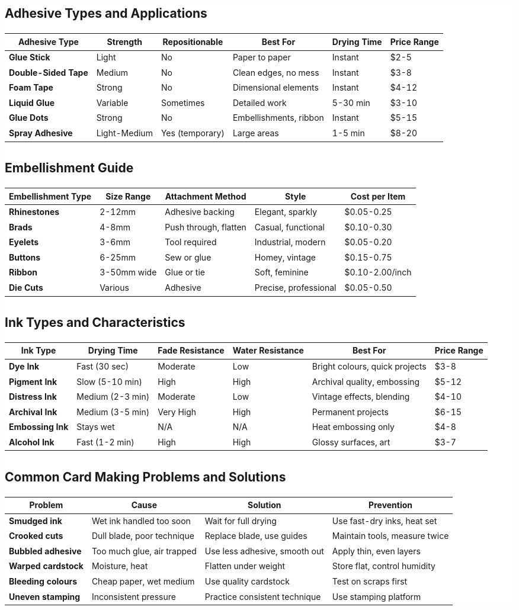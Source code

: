 ## Adhesive Types and Applications

| Adhesive Type | Strength | Repositionable | Best For | Drying Time | Price Range |
|---------------|----------|----------------|----------|-------------|-------------|
| **Glue Stick** | Light | No | Paper to paper | Instant | $2-5 |
| **Double-Sided Tape** | Medium | No | Clean edges, no mess | Instant | $3-8 |
| **Foam Tape** | Strong | No | Dimensional elements | Instant | $4-12 |
| **Liquid Glue** | Variable | Sometimes | Detailed work | 5-30 min | $3-10 |
| **Glue Dots** | Strong | No | Embellishments, ribbon | Instant | $5-15 |
| **Spray Adhesive** | Light-Medium | Yes (temporary) | Large areas | 1-5 min | $8-20 |

## Embellishment Guide

| Embellishment Type | Size Range | Attachment Method | Style | Cost per Item |
|-------------------|------------|-------------------|-------|---------------|
| **Rhinestones** | 2-12mm | Adhesive backing | Elegant, sparkly | $0.05-0.25 |
| **Brads** | 4-8mm | Push through, flatten | Casual, functional | $0.10-0.30 |
| **Eyelets** | 3-6mm | Tool required | Industrial, modern | $0.05-0.20 |
| **Buttons** | 6-25mm | Sew or glue | Homey, vintage | $0.15-0.75 |
| **Ribbon** | 3-50mm wide | Glue or tie | Soft, feminine | $0.10-2.00/inch |
| **Die Cuts** | Various | Adhesive | Precise, professional | $0.05-0.50 |

## Ink Types and Characteristics

| Ink Type | Drying Time | Fade Resistance | Water Resistance | Best For | Price Range |
|----------|-------------|-----------------|------------------|----------|-------------|
| **Dye Ink** | Fast (30 sec) | Moderate | Low | Bright colours, quick projects | $3-8 |
| **Pigment Ink** | Slow (5-10 min) | High | High | Archival quality, embossing | $5-12 |
| **Distress Ink** | Medium (2-3 min) | Moderate | Low | Vintage effects, blending | $4-10 |
| **Archival Ink** | Medium (3-5 min) | Very High | High | Permanent projects | $6-15 |
| **Embossing Ink** | Stays wet | N/A | N/A | Heat embossing only | $4-8 |
| **Alcohol Ink** | Fast (1-2 min) | High | High | Glossy surfaces, art | $3-7 |

## Common Card Making Problems and Solutions

| Problem | Cause | Solution | Prevention |
|---------|-------|----------|------------|
| **Smudged ink** | Wet ink handled too soon | Wait for full drying | Use fast-dry inks, heat set |
| **Crooked cuts** | Dull blade, poor technique | Replace blade, use guides | Maintain tools, measure twice |
| **Bubbled adhesive** | Too much glue, air trapped | Use less adhesive, smooth out | Apply thin, even layers |
| **Warped cardstock** | Moisture, heat | Flatten under weight | Store flat, control humidity |
| **Bleeding colours** | Cheap paper, wet medium | Use quality cardstock | Test on scraps first |
| **Uneven stamping** | Inconsistent pressure | Practice consistent technique | Use stamping platform |
